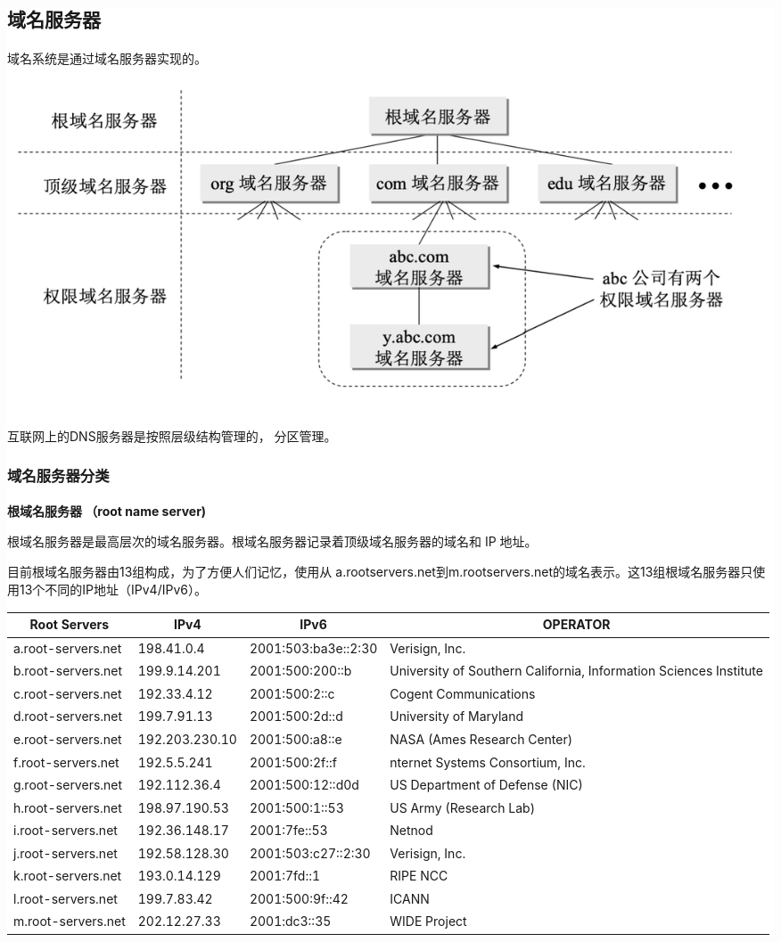## 域名服务器

域名系统是通过域名服务器实现的。

![dns server tree](/images/dns/dns-server-tree.png)

互联网上的DNS服务器是按照层级结构管理的， 分区管理。

### 域名服务器分类

**根域名服务器 （root name server)**

根域名服务器是最高层次的域名服务器。根域名服务器记录着顶级域名服务器的域名和 IP 地址。

目前根域名服务器由13组构成，为了方便人们记忆，使用从 a.rootservers.net到m.rootservers.net的域名表示。这13组根域名服务器只使用13个不同的IP地址（IPv4/IPv6）。



|  Root Servers       |        IPv4            |   IPv6             |  OPERATOR       |
| ------------------- | -------------------| ---------------------- |-----------------|
| a.root-servers.net  |   198.41.0.4       |   2001:503:ba3e::2:30  | Verisign, Inc.  | 
| b.root-servers.net  |   199.9.14.201     |   2001:500:200::b      | University of Southern California, Information Sciences Institute  | 
| c.root-servers.net  |   192.33.4.12      |   2001:500:2::c        | Cogent Communications | 
| d.root-servers.net  |   199.7.91.13      |  2001:500:2d::d        | University of Maryland | 
| e.root-servers.net  |   192.203.230.10   |   2001:500:a8::e       | NASA (Ames Research Center) | 
| f.root-servers.net  |   192.5.5.241      |   2001:500:2f::f       | nternet Systems Consortium, Inc. | 
| g.root-servers.net  |   192.112.36.4     |   2001:500:12::d0d     | US Department of Defense (NIC) | 
| h.root-servers.net  |   198.97.190.53    |   2001:500:1::53       | US Army (Research Lab) | 
| i.root-servers.net  |   192.36.148.17    |   2001:7fe::53         | Netnod | 
| j.root-servers.net  |   192.58.128.30    |   2001:503:c27::2:30   |  Verisign, Inc. | 
| k.root-servers.net  |   193.0.14.129     |   2001:7fd::1          |  RIPE NCC       | 
| l.root-servers.net  |   199.7.83.42      |   2001:500:9f::42      |  ICANN          | 
| m.root-servers.net  |   202.12.27.33     |   2001:dc3::35         |  WIDE Project   |
